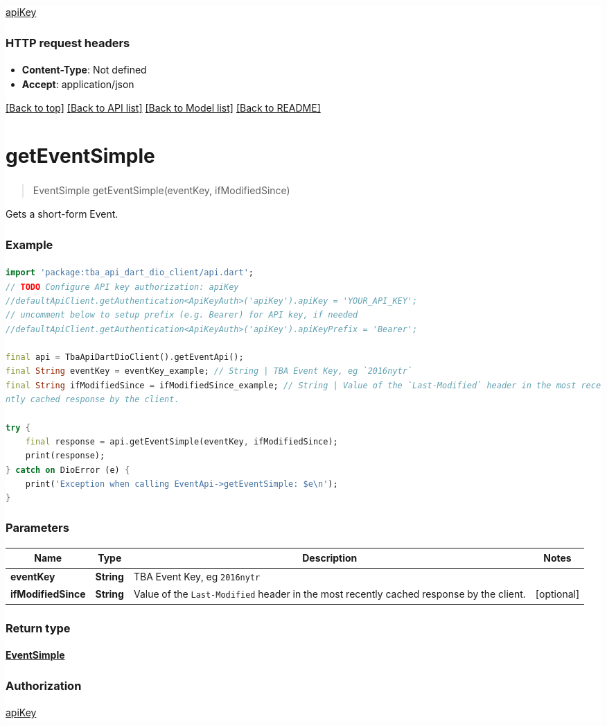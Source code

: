 [apiKey](../README.md#apiKey)

### HTTP request headers

 - **Content-Type**: Not defined
 - **Accept**: application/json

[[Back to top]](#) [[Back to API list]](../README.md#documentation-for-api-endpoints) [[Back to Model list]](../README.md#documentation-for-models) [[Back to README]](../README.md)

# **getEventSimple**
> EventSimple getEventSimple(eventKey, ifModifiedSince)



Gets a short-form Event.

### Example
```dart
import 'package:tba_api_dart_dio_client/api.dart';
// TODO Configure API key authorization: apiKey
//defaultApiClient.getAuthentication<ApiKeyAuth>('apiKey').apiKey = 'YOUR_API_KEY';
// uncomment below to setup prefix (e.g. Bearer) for API key, if needed
//defaultApiClient.getAuthentication<ApiKeyAuth>('apiKey').apiKeyPrefix = 'Bearer';

final api = TbaApiDartDioClient().getEventApi();
final String eventKey = eventKey_example; // String | TBA Event Key, eg `2016nytr`
final String ifModifiedSince = ifModifiedSince_example; // String | Value of the `Last-Modified` header in the most recently cached response by the client.

try {
    final response = api.getEventSimple(eventKey, ifModifiedSince);
    print(response);
} catch on DioError (e) {
    print('Exception when calling EventApi->getEventSimple: $e\n');
}
```

### Parameters

Name | Type | Description  | Notes
------------- | ------------- | ------------- | -------------
 **eventKey** | **String**| TBA Event Key, eg `2016nytr` | 
 **ifModifiedSince** | **String**| Value of the `Last-Modified` header in the most recently cached response by the client. | [optional] 

### Return type

[**EventSimple**](EventSimple.md)

### Authorization

[apiKey](../README.md#apiKey)
